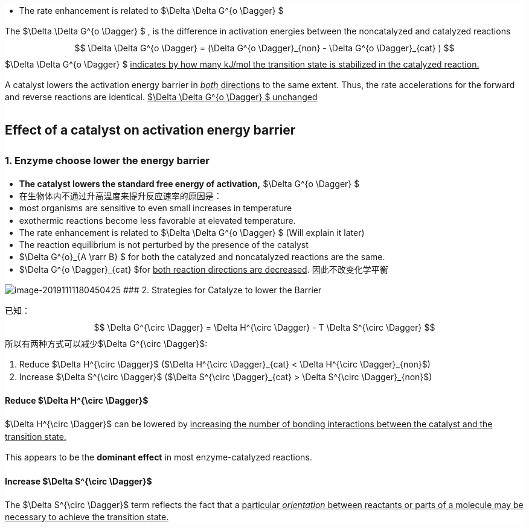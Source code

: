 + The rate enhancement is related to $\Delta \Delta G^{o \Dagger} $ 

The $\Delta \Delta G^{o \Dagger} $ , is the difference in activation energies between the noncatalyzed and catalyzed reactions
$$
\Delta \Delta G^{o \Dagger} = (\Delta G^{o \Dagger}_{non}  -  \Delta G^{o \Dagger}_{cat} )
$$
$\Delta \Delta G^{o \Dagger} $ <u>indicates by how many kJ/mol the transition state is stabilized in the catalyzed reaction.</u> 

A catalyst lowers the activation energy barrier in <u>*both* directions</u> to the same extent. Thus, the rate accelerations for the forward and reverse reactions are identical. <u>$\Delta \Delta G^{o \Dagger} $ unchanged</u>

## Effect of a catalyst on activation energy barrier

### 1. Enzyme choose lower the energy barrier

+ **The catalyst lowers the standard free energy of activation,** $\Delta G^{o \Dagger} $ 
 + 在生物体内不通过升高温度来提升反应速率的原因是：
 + most organisms are sensitive to even small increases in temperature
 + exothermic reactions become less favorable at elevated temperature. 
+ The rate enhancement is related to $\Delta \Delta G^{o \Dagger} $ (Will explain it later)
+ The reaction equilibrium is not perturbed by the presence of the catalyst 
 + $\Delta G^{o}_{A \rarr B} $ for both the catalyzed and noncatalyzed reactions are the same. 
 + $\Delta G^{o \Dagger}_{cat} $for <u>both reaction directions are decreased</u>. 因此不改变化学平衡

<img src="https://20190531-1259353497.cos.ap-guangzhou.myqcloud.com/image-20191111180450425.png" alt="image-20191111180450425" style="zoom:100%;" />
### 2. Strategies for Catalyze to lower the Barrier

已知：
$$
\Delta G^{\circ \Dagger} = \Delta H^{\circ \Dagger}  -  T \Delta S^{\circ \Dagger}
$$
所以有两种方式可以减少$\Delta G^{\circ \Dagger}$:

1. Reduce $\Delta H^{\circ \Dagger}$ ($\Delta H^{\circ \Dagger}_{cat} < \Delta H^{\circ \Dagger}_{non}$)
2. Increase $\Delta S^{\circ \Dagger}$ ($\Delta S^{\circ \Dagger}_{cat} > \Delta S^{\circ \Dagger}_{non}$)

#### Reduce $\Delta H^{\circ \Dagger}$ 

$\Delta H^{\circ \Dagger}$ can be lowered by <u>increasing the number of bonding interactions between the catalyst and the transition state.</u>

This appears to be the **dominant effect** in most enzyme-catalyzed reactions.

#### Increase $\Delta S^{\circ \Dagger}$

The $\Delta S^{\circ \Dagger}$ term reflects the fact that a <u>particular *orientation* between reactants or parts of a molecule may be necessary to achieve the transition state.</u>
